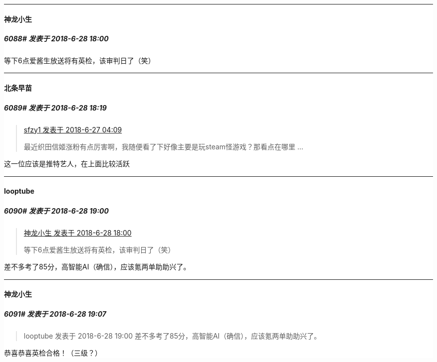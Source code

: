 


-----

####  神龙小生  
##### 6088#       发表于 2018-6-28 18:00




等下6点爱酱生放送将有英检，该审判日了（笑）







-----

####  北条早苗  
##### 6089#       发表于 2018-6-28 18:19



<blockquote><a href="httphttps://bbs.saraba1st.com/2b/forum.php?mod=redirect&amp;goto=findpost&amp;pid=40127884&amp;ptid=1572644" target="_blank">sfzy1 发表于 2018-6-27 04:09</a>

最近织田信姬涨粉有点厉害啊，我随便看了下好像主要是玩steam怪游戏？那看点在哪里 ...</blockquote>
这一位应该是推特艺人，在上面比较活跃







-----

####  looptube  
##### 6090#       发表于 2018-6-28 19:00



<blockquote><a href="httphttps://bbs.saraba1st.com/2b/forum.php?mod=redirect&amp;goto=findpost&amp;pid=40146914&amp;ptid=1572644" target="_blank">神龙小生 发表于 2018-6-28 18:00</a>

等下6点爱酱生放送将有英检，该审判日了（笑）</blockquote>
差不多考了85分，高智能AI（确信），应该氪两单助助兴了。







-----

####  神龙小生  
##### 6091#       发表于 2018-6-28 19:07



<blockquote>looptube 发表于 2018-6-28 19:00
差不多考了85分，高智能AI（确信），应该氪两单助助兴了。</blockquote>
恭喜恭喜英检合格！（三级？）
